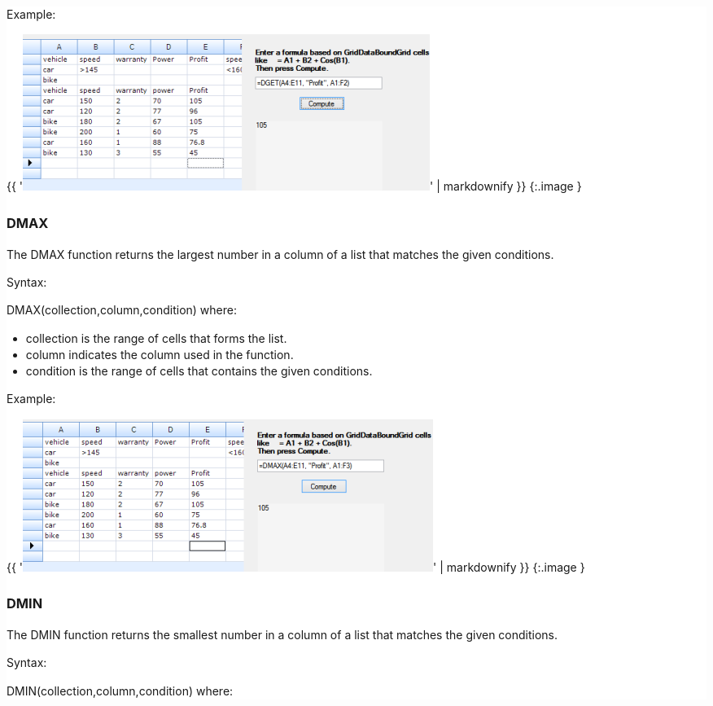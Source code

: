 

Example:

{{ '![C:/Users/ApoorvahR/Desktop/4.png](Calculate-functions_images/Calculate-functions_img15.png)' | markdownify }}
{:.image }


### DMAX

The DMAX function returns the largest number in a column of a list that matches the given conditions.

Syntax:

DMAX(collection,column,condition) where:

* collection is the range of cells that forms the list.
* column indicates the column used in the function.
* condition is the range of cells that contains the given conditions.



Example:

{{ '![](Calculate-functions_images/Calculate-functions_img16.png)' | markdownify }}
{:.image }


### DMIN

The DMIN function returns the smallest number in a column of a list that matches the given conditions.

Syntax:

DMIN(collection,column,condition) where:

